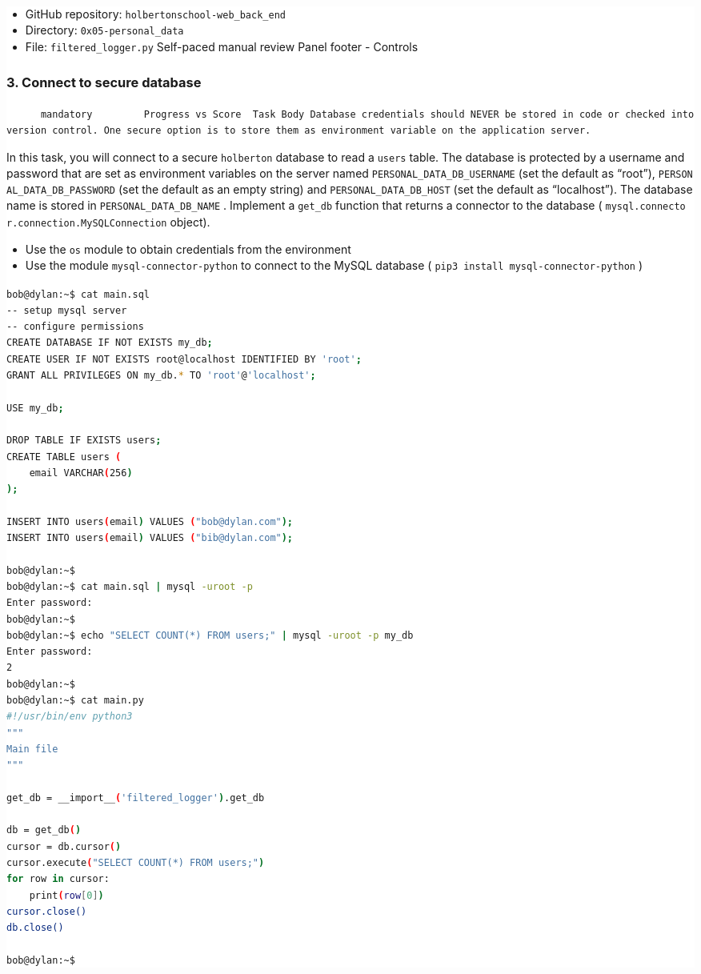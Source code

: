 * GitHub repository:  ` holbertonschool-web_back_end ` 
* Directory:  ` 0x05-personal_data ` 
* File:  ` filtered_logger.py ` 
 Self-paced manual review  Panel footer - Controls 
### 3. Connect to secure database
          mandatory         Progress vs Score  Task Body Database credentials should NEVER be stored in code or checked into version control. One secure option is to store them as environment variable on the application server.
In this task, you will connect to a secure   ` holberton `   database to read a   ` users `   table. The database is protected by a username and password that are set as environment variables on the server named   ` PERSONAL_DATA_DB_USERNAME `   (set the default as “root”),   ` PERSONAL_DATA_DB_PASSWORD `   (set the default as an empty string) and   ` PERSONAL_DATA_DB_HOST `   (set the default as “localhost”). 
The database name is stored in   ` PERSONAL_DATA_DB_NAME `  . 
Implement a   ` get_db `   function that returns a connector to the database (  ` mysql.connector.connection.MySQLConnection `   object). 
* Use the  ` os `  module to obtain credentials from the environment
* Use the module  ` mysql-connector-python `  to connect to the MySQL database ( ` pip3 install mysql-connector-python ` )
```bash
bob@dylan:~$ cat main.sql
-- setup mysql server
-- configure permissions
CREATE DATABASE IF NOT EXISTS my_db;
CREATE USER IF NOT EXISTS root@localhost IDENTIFIED BY 'root';
GRANT ALL PRIVILEGES ON my_db.* TO 'root'@'localhost';

USE my_db;

DROP TABLE IF EXISTS users;
CREATE TABLE users (
    email VARCHAR(256)
);

INSERT INTO users(email) VALUES ("bob@dylan.com");
INSERT INTO users(email) VALUES ("bib@dylan.com");

bob@dylan:~$ 
bob@dylan:~$ cat main.sql | mysql -uroot -p
Enter password: 
bob@dylan:~$ 
bob@dylan:~$ echo "SELECT COUNT(*) FROM users;" | mysql -uroot -p my_db
Enter password: 
2
bob@dylan:~$ 
bob@dylan:~$ cat main.py
#!/usr/bin/env python3
"""
Main file
"""

get_db = __import__('filtered_logger').get_db

db = get_db()
cursor = db.cursor()
cursor.execute("SELECT COUNT(*) FROM users;")
for row in cursor:
    print(row[0])
cursor.close()
db.close()

bob@dylan:~$
```